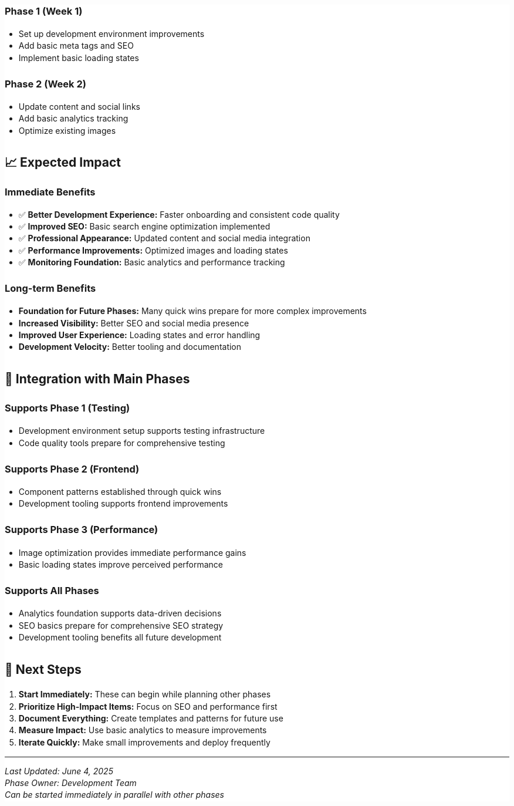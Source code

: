 ### Phase 1 (Week 1)
- Set up development environment improvements
- Add basic meta tags and SEO
- Implement basic loading states

### Phase 2 (Week 2)
- Update content and social links
- Add basic analytics tracking
- Optimize existing images

## 📈 Expected Impact

### Immediate Benefits
- ✅ **Better Development Experience:** Faster onboarding and consistent code quality
- ✅ **Improved SEO:** Basic search engine optimization implemented
- ✅ **Professional Appearance:** Updated content and social media integration
- ✅ **Performance Improvements:** Optimized images and loading states
- ✅ **Monitoring Foundation:** Basic analytics and performance tracking

### Long-term Benefits
- **Foundation for Future Phases:** Many quick wins prepare for more complex improvements
- **Increased Visibility:** Better SEO and social media presence
- **Improved User Experience:** Loading states and error handling
- **Development Velocity:** Better tooling and documentation

## 🔗 Integration with Main Phases

### Supports Phase 1 (Testing)
- Development environment setup supports testing infrastructure
- Code quality tools prepare for comprehensive testing

### Supports Phase 2 (Frontend)
- Component patterns established through quick wins
- Development tooling supports frontend improvements

### Supports Phase 3 (Performance)
- Image optimization provides immediate performance gains
- Basic loading states improve perceived performance

### Supports All Phases
- Analytics foundation supports data-driven decisions
- SEO basics prepare for comprehensive SEO strategy
- Development tooling benefits all future development

## 📝 Next Steps

1. **Start Immediately:** These can begin while planning other phases
2. **Prioritize High-Impact Items:** Focus on SEO and performance first
3. **Document Everything:** Create templates and patterns for future use
4. **Measure Impact:** Use basic analytics to measure improvements
5. **Iterate Quickly:** Make small improvements and deploy frequently

---
*Last Updated: June 4, 2025*  
*Phase Owner: Development Team*  
*Can be started immediately in parallel with other phases*

